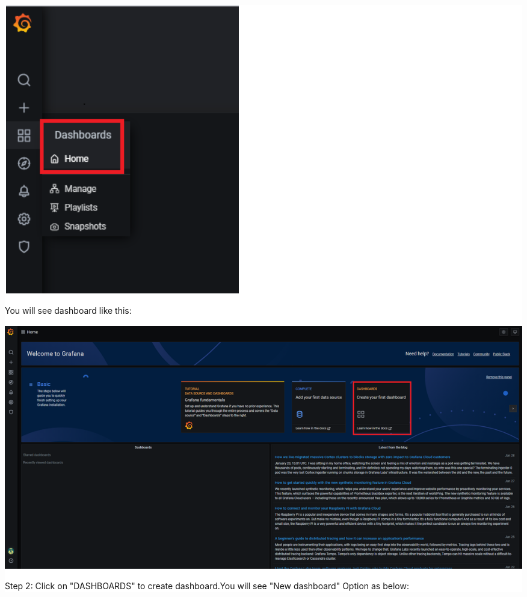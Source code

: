 ![](_images/dashboard-home-option.png)

  You will see dashboard like this:

![](_images/create-new-dashboard.png)

Step 2: Click on "DASHBOARDS" to create dashboard.You will see "New dashboard" Option as below:
